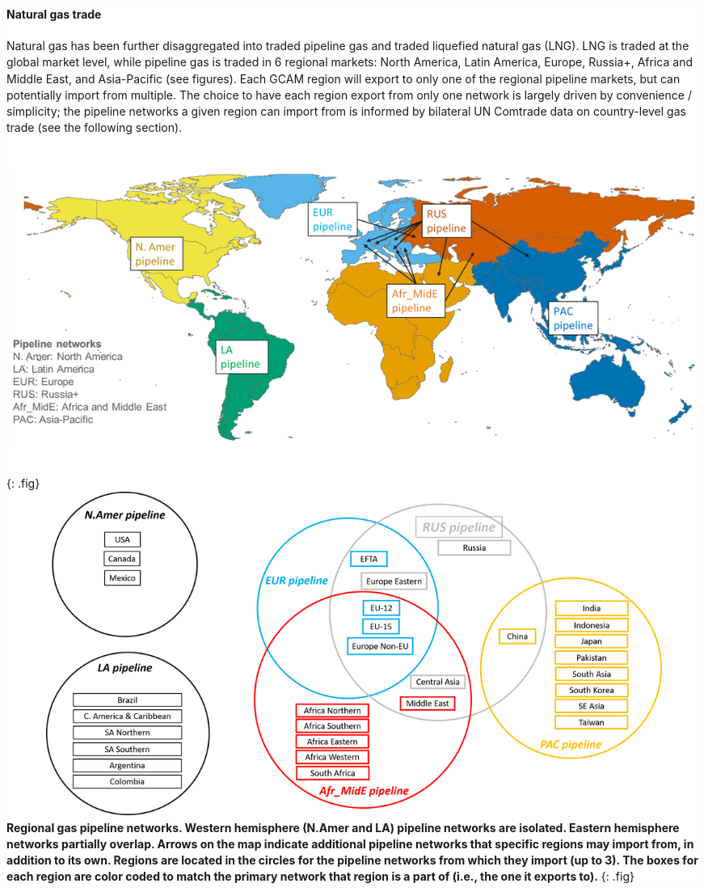 #### Natural gas trade

 Natural gas has been further disaggregated into traded pipeline gas and traded liquefied natural gas (LNG). LNG is traded at the global market level, while pipeline gas is traded in 6 regional markets: North America, Latin America, Europe, Russia+, Africa and Middle East, and Asia-Pacific (see figures). Each GCAM region will export to only one of the regional pipeline markets, but can potentially import from multiple. The choice to have each region export from only one network is largely driven by convenience / simplicity; the pipeline networks a given region can import from is informed by bilateral UN Comtrade data on country-level gas trade (see the following section).
 
<img src="gcam-figs/ng_pipeline_map.png" width="900" height="400" /><br/>
{: .fig}
<img src="gcam-figs/ng_pipeline_venn.png" width="900" height="400" /><br/>
**Regional gas pipeline networks. Western hemisphere (N.Amer and LA) pipeline networks are isolated. Eastern hemisphere networks partially overlap. Arrows on the map indicate additional pipeline networks that specific regions may import from, in addition to its own. Regions are located in the circles for the pipeline networks from which they import (up to 3).  The boxes for each region are color coded to match the primary network that region is a part of (i.e., the one it exports to).** 
{: .fig}
 